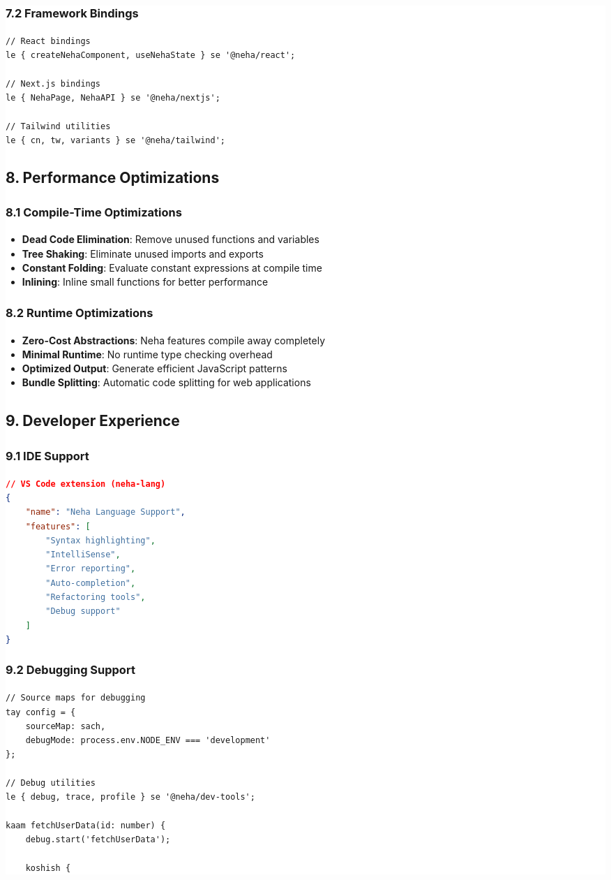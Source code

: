 ### 7.2 Framework Bindings

```neha
// React bindings
le { createNehaComponent, useNehaState } se '@neha/react';

// Next.js bindings
le { NehaPage, NehaAPI } se '@neha/nextjs';

// Tailwind utilities
le { cn, tw, variants } se '@neha/tailwind';
```

## 8. Performance Optimizations

### 8.1 Compile-Time Optimizations

- **Dead Code Elimination**: Remove unused functions and variables
- **Tree Shaking**: Eliminate unused imports and exports
- **Constant Folding**: Evaluate constant expressions at compile time
- **Inlining**: Inline small functions for better performance

### 8.2 Runtime Optimizations

- **Zero-Cost Abstractions**: Neha features compile away completely
- **Minimal Runtime**: No runtime type checking overhead
- **Optimized Output**: Generate efficient JavaScript patterns
- **Bundle Splitting**: Automatic code splitting for web applications

## 9. Developer Experience

### 9.1 IDE Support

```json
// VS Code extension (neha-lang)
{
    "name": "Neha Language Support",
    "features": [
        "Syntax highlighting",
        "IntelliSense",
        "Error reporting",
        "Auto-completion",
        "Refactoring tools",
        "Debug support"
    ]
}
```

### 9.2 Debugging Support

```neha
// Source maps for debugging
tay config = {
    sourceMap: sach,
    debugMode: process.env.NODE_ENV === 'development'
};

// Debug utilities
le { debug, trace, profile } se '@neha/dev-tools';

kaam fetchUserData(id: number) {
    debug.start('fetchUserData');
    
    koshish {
```